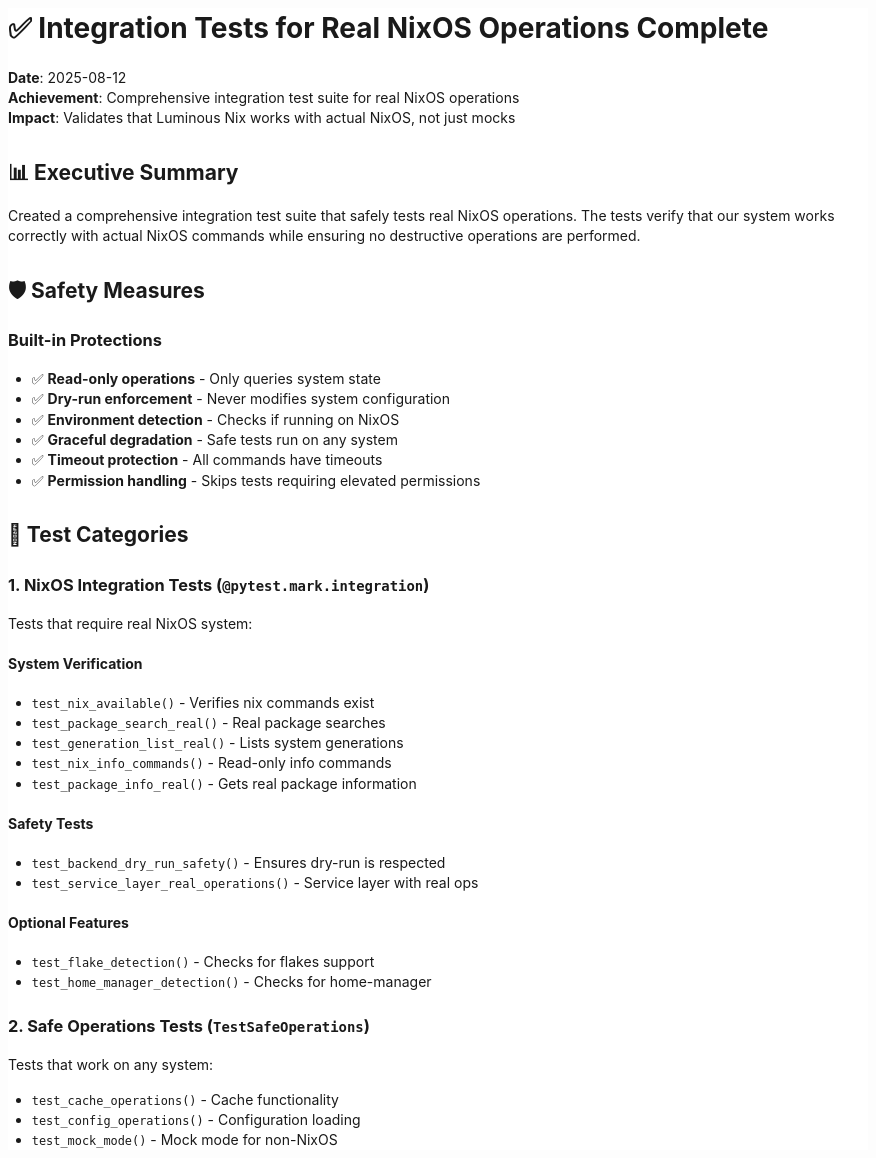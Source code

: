 # ✅ Integration Tests for Real NixOS Operations Complete

**Date**: 2025-08-12  
**Achievement**: Comprehensive integration test suite for real NixOS operations  
**Impact**: Validates that Luminous Nix works with actual NixOS, not just mocks

## 📊 Executive Summary

Created a comprehensive integration test suite that safely tests real NixOS operations. The tests verify that our system works correctly with actual NixOS commands while ensuring no destructive operations are performed.

## 🛡️ Safety Measures

### Built-in Protections
- ✅ **Read-only operations** - Only queries system state
- ✅ **Dry-run enforcement** - Never modifies system configuration
- ✅ **Environment detection** - Checks if running on NixOS
- ✅ **Graceful degradation** - Safe tests run on any system
- ✅ **Timeout protection** - All commands have timeouts
- ✅ **Permission handling** - Skips tests requiring elevated permissions

## 🧪 Test Categories

### 1. NixOS Integration Tests (`@pytest.mark.integration`)
Tests that require real NixOS system:

#### System Verification
- `test_nix_available()` - Verifies nix commands exist
- `test_package_search_real()` - Real package searches
- `test_generation_list_real()` - Lists system generations
- `test_nix_info_commands()` - Read-only info commands
- `test_package_info_real()` - Gets real package information

#### Safety Tests
- `test_backend_dry_run_safety()` - Ensures dry-run is respected
- `test_service_layer_real_operations()` - Service layer with real ops

#### Optional Features
- `test_flake_detection()` - Checks for flakes support
- `test_home_manager_detection()` - Checks for home-manager

### 2. Safe Operations Tests (`TestSafeOperations`)
Tests that work on any system:

- `test_cache_operations()` - Cache functionality
- `test_config_operations()` - Configuration loading
- `test_mock_mode()` - Mock mode for non-NixOS
